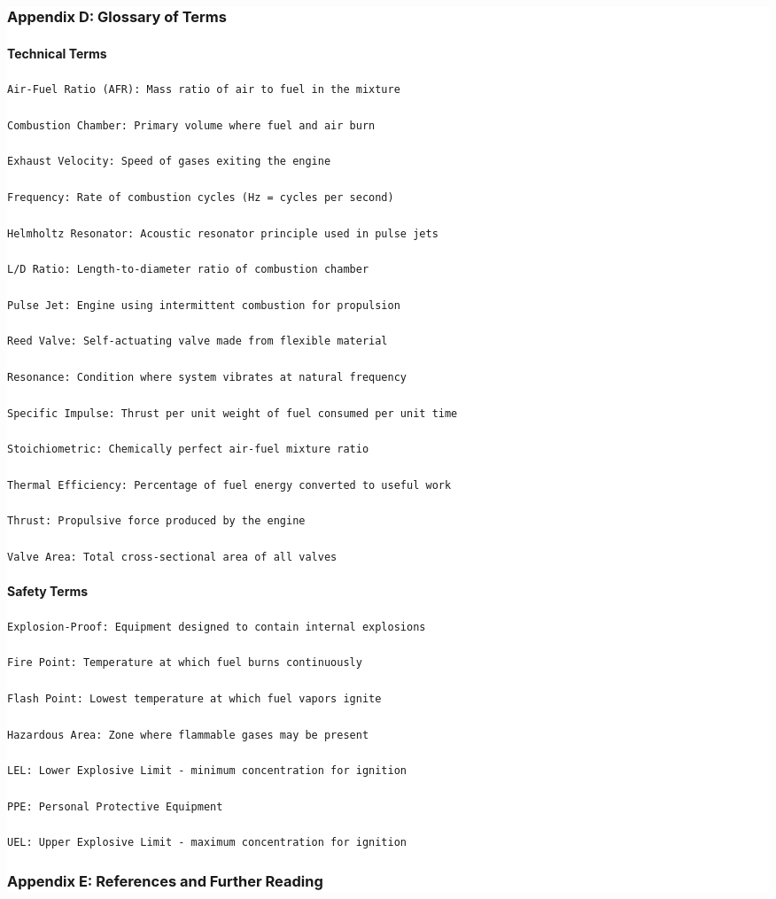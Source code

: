 ### Appendix D: Glossary of Terms

#### Technical Terms
```
Air-Fuel Ratio (AFR): Mass ratio of air to fuel in the mixture

Combustion Chamber: Primary volume where fuel and air burn

Exhaust Velocity: Speed of gases exiting the engine

Frequency: Rate of combustion cycles (Hz = cycles per second)

Helmholtz Resonator: Acoustic resonator principle used in pulse jets

L/D Ratio: Length-to-diameter ratio of combustion chamber

Pulse Jet: Engine using intermittent combustion for propulsion

Reed Valve: Self-actuating valve made from flexible material

Resonance: Condition where system vibrates at natural frequency

Specific Impulse: Thrust per unit weight of fuel consumed per unit time

Stoichiometric: Chemically perfect air-fuel mixture ratio

Thermal Efficiency: Percentage of fuel energy converted to useful work

Thrust: Propulsive force produced by the engine

Valve Area: Total cross-sectional area of all valves
```

#### Safety Terms
```
Explosion-Proof: Equipment designed to contain internal explosions

Fire Point: Temperature at which fuel burns continuously

Flash Point: Lowest temperature at which fuel vapors ignite

Hazardous Area: Zone where flammable gases may be present

LEL: Lower Explosive Limit - minimum concentration for ignition

PPE: Personal Protective Equipment

UEL: Upper Explosive Limit - maximum concentration for ignition
```

### Appendix E: References and Further Reading
